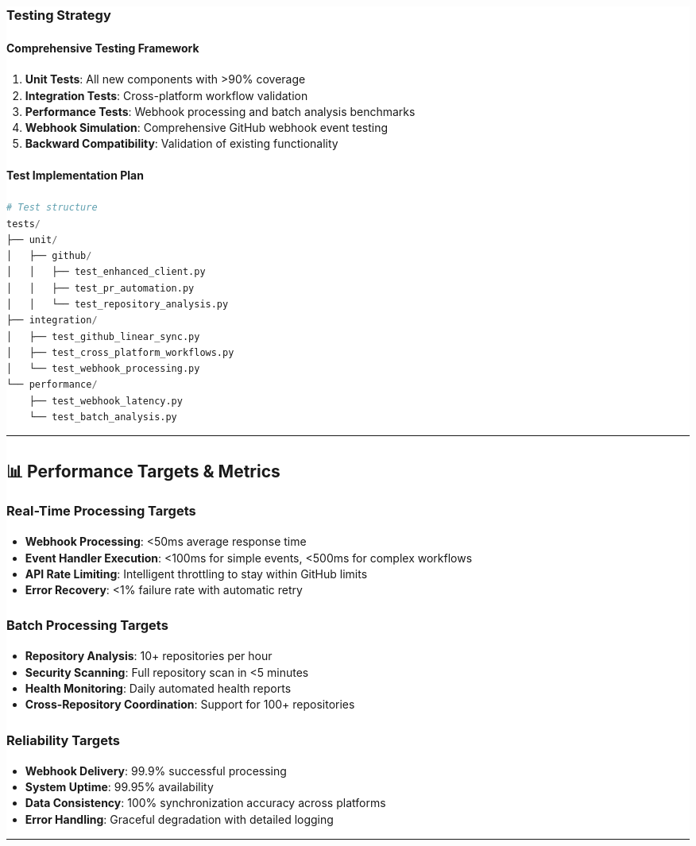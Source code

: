 ### Testing Strategy

#### Comprehensive Testing Framework
1. **Unit Tests**: All new components with >90% coverage
2. **Integration Tests**: Cross-platform workflow validation
3. **Performance Tests**: Webhook processing and batch analysis benchmarks
4. **Webhook Simulation**: Comprehensive GitHub webhook event testing
5. **Backward Compatibility**: Validation of existing functionality

#### Test Implementation Plan
```python
# Test structure
tests/
├── unit/
│   ├── github/
│   │   ├── test_enhanced_client.py
│   │   ├── test_pr_automation.py
│   │   └── test_repository_analysis.py
├── integration/
│   ├── test_github_linear_sync.py
│   ├── test_cross_platform_workflows.py
│   └── test_webhook_processing.py
└── performance/
    ├── test_webhook_latency.py
    └── test_batch_analysis.py
```

---

## 📊 Performance Targets & Metrics

### Real-Time Processing Targets
- **Webhook Processing**: <50ms average response time
- **Event Handler Execution**: <100ms for simple events, <500ms for complex workflows
- **API Rate Limiting**: Intelligent throttling to stay within GitHub limits
- **Error Recovery**: <1% failure rate with automatic retry

### Batch Processing Targets  
- **Repository Analysis**: 10+ repositories per hour
- **Security Scanning**: Full repository scan in <5 minutes
- **Health Monitoring**: Daily automated health reports
- **Cross-Repository Coordination**: Support for 100+ repositories

### Reliability Targets
- **Webhook Delivery**: 99.9% successful processing
- **System Uptime**: 99.95% availability
- **Data Consistency**: 100% synchronization accuracy across platforms
- **Error Handling**: Graceful degradation with detailed logging

---
